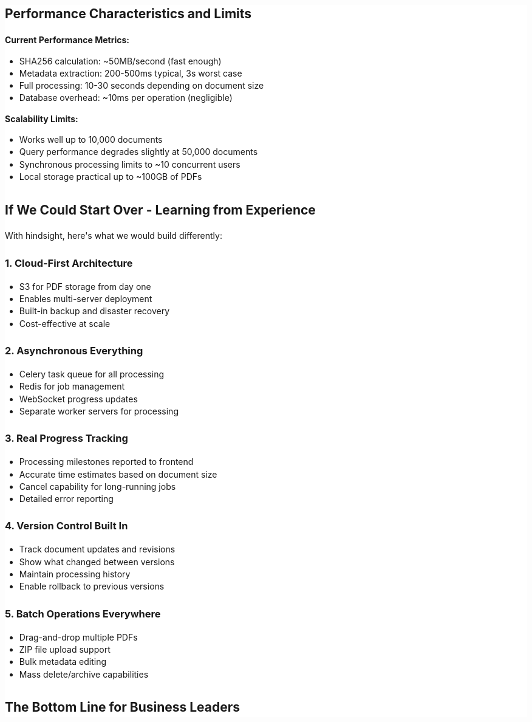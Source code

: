 ## Performance Characteristics and Limits

**Current Performance Metrics:**
- SHA256 calculation: ~50MB/second (fast enough)
- Metadata extraction: 200-500ms typical, 3s worst case
- Full processing: 10-30 seconds depending on document size
- Database overhead: ~10ms per operation (negligible)

**Scalability Limits:**
- Works well up to 10,000 documents
- Query performance degrades slightly at 50,000 documents
- Synchronous processing limits to ~10 concurrent users
- Local storage practical up to ~100GB of PDFs

## If We Could Start Over - Learning from Experience

With hindsight, here's what we would build differently:

### 1. Cloud-First Architecture
- S3 for PDF storage from day one
- Enables multi-server deployment
- Built-in backup and disaster recovery
- Cost-effective at scale

### 2. Asynchronous Everything
- Celery task queue for all processing
- Redis for job management
- WebSocket progress updates
- Separate worker servers for processing

### 3. Real Progress Tracking
- Processing milestones reported to frontend
- Accurate time estimates based on document size
- Cancel capability for long-running jobs
- Detailed error reporting

### 4. Version Control Built In
- Track document updates and revisions
- Show what changed between versions
- Maintain processing history
- Enable rollback to previous versions

### 5. Batch Operations Everywhere
- Drag-and-drop multiple PDFs
- ZIP file upload support
- Bulk metadata editing
- Mass delete/archive capabilities

## The Bottom Line for Business Leaders
